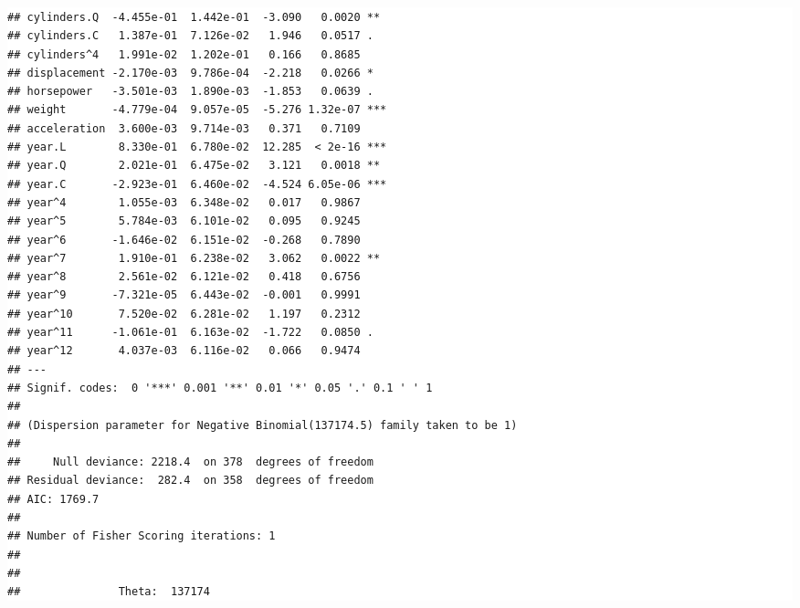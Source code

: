     ## cylinders.Q  -4.455e-01  1.442e-01  -3.090   0.0020 ** 
    ## cylinders.C   1.387e-01  7.126e-02   1.946   0.0517 .  
    ## cylinders^4   1.991e-02  1.202e-01   0.166   0.8685    
    ## displacement -2.170e-03  9.786e-04  -2.218   0.0266 *  
    ## horsepower   -3.501e-03  1.890e-03  -1.853   0.0639 .  
    ## weight       -4.779e-04  9.057e-05  -5.276 1.32e-07 ***
    ## acceleration  3.600e-03  9.714e-03   0.371   0.7109    
    ## year.L        8.330e-01  6.780e-02  12.285  < 2e-16 ***
    ## year.Q        2.021e-01  6.475e-02   3.121   0.0018 ** 
    ## year.C       -2.923e-01  6.460e-02  -4.524 6.05e-06 ***
    ## year^4        1.055e-03  6.348e-02   0.017   0.9867    
    ## year^5        5.784e-03  6.101e-02   0.095   0.9245    
    ## year^6       -1.646e-02  6.151e-02  -0.268   0.7890    
    ## year^7        1.910e-01  6.238e-02   3.062   0.0022 ** 
    ## year^8        2.561e-02  6.121e-02   0.418   0.6756    
    ## year^9       -7.321e-05  6.443e-02  -0.001   0.9991    
    ## year^10       7.520e-02  6.281e-02   1.197   0.2312    
    ## year^11      -1.061e-01  6.163e-02  -1.722   0.0850 .  
    ## year^12       4.037e-03  6.116e-02   0.066   0.9474    
    ## ---
    ## Signif. codes:  0 '***' 0.001 '**' 0.01 '*' 0.05 '.' 0.1 ' ' 1
    ## 
    ## (Dispersion parameter for Negative Binomial(137174.5) family taken to be 1)
    ## 
    ##     Null deviance: 2218.4  on 378  degrees of freedom
    ## Residual deviance:  282.4  on 358  degrees of freedom
    ## AIC: 1769.7
    ## 
    ## Number of Fisher Scoring iterations: 1
    ## 
    ## 
    ##               Theta:  137174 